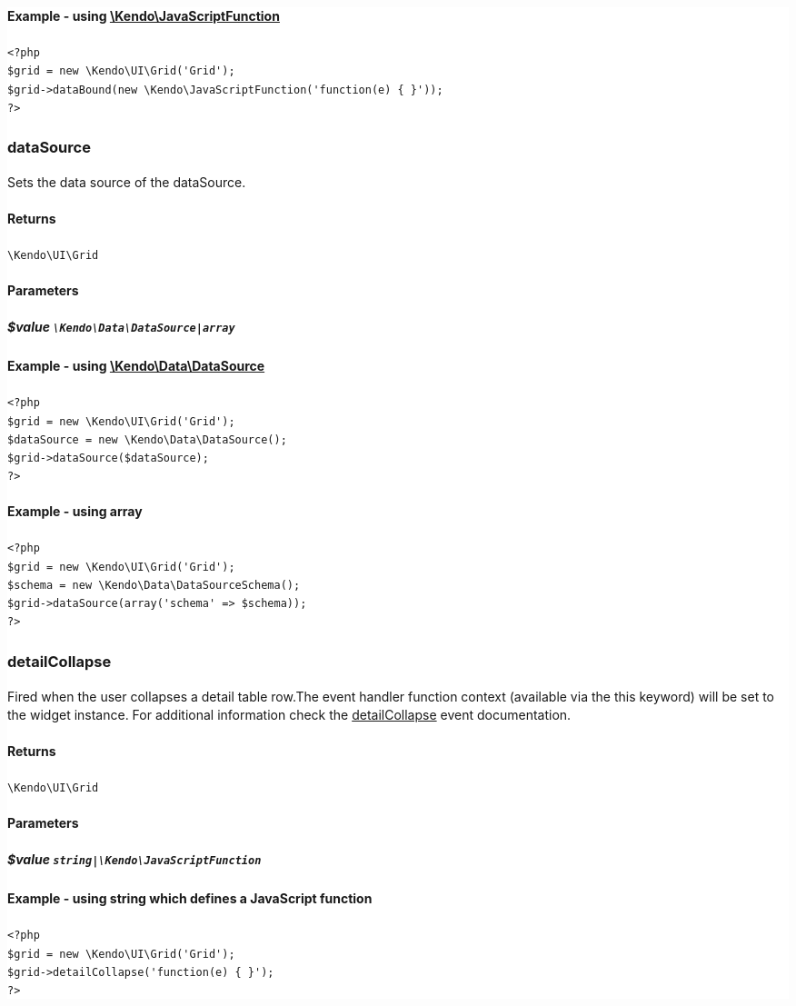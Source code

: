 #### Example - using [\Kendo\JavaScriptFunction](/kendo-ui/api/wrappers/php/kendo/javascriptfunction)

    <?php
    $grid = new \Kendo\UI\Grid('Grid');
    $grid->dataBound(new \Kendo\JavaScriptFunction('function(e) { }'));
    ?>

### dataSource

Sets the data source of the dataSource.

#### Returns
`\Kendo\UI\Grid`

#### Parameters

##### $value `\Kendo\Data\DataSource|array`

#### Example - using [\Kendo\Data\DataSource](/kendo-ui/api/wrappers/php/kendo/data/datasource)

    <?php
    $grid = new \Kendo\UI\Grid('Grid');
    $dataSource = new \Kendo\Data\DataSource();
    $grid->dataSource($dataSource);
    ?>

#### Example - using array

    <?php
    $grid = new \Kendo\UI\Grid('Grid');
    $schema = new \Kendo\Data\DataSourceSchema();
    $grid->dataSource(array('schema' => $schema));
    ?>

### detailCollapse
Fired when the user collapses a detail table row.The event handler function context (available via the this keyword) will be set to the widget instance.
For additional information check the [detailCollapse](/kendo-ui/api/web/grid#events-detailCollapse) event documentation.

#### Returns
`\Kendo\UI\Grid`

#### Parameters

##### $value `string|\Kendo\JavaScriptFunction`

#### Example - using string which defines a JavaScript function

    <?php
    $grid = new \Kendo\UI\Grid('Grid');
    $grid->detailCollapse('function(e) { }');
    ?>
